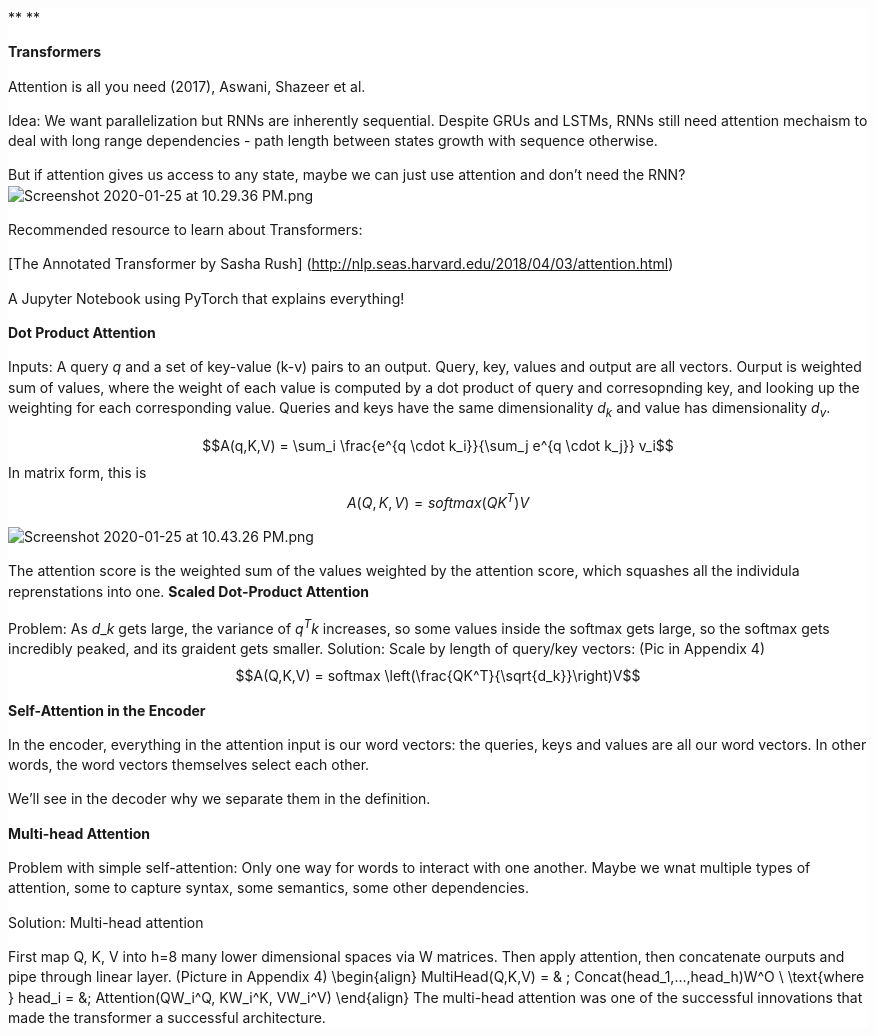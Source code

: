 **
**

**Transformers**

Attention is all you need (2017), Aswani, Shazeer et al.

Idea: We want parallelization but RNNs are inherently sequential. Despite GRUs and LSTMs, RNNs still need attention mechaism to deal with long range dependencies - path length between states growth with sequence otherwise.

But if attention gives us access to any state, maybe we can just use attention and don’t need the RNN? ![Screenshot 2020-01-25 at 10.29.36 PM.png](resources/0B27AB23A96A8B9806EED6AB86517242.png)

Recommended resource to learn about Transformers:

[The Annotated Transformer by Sasha Rush] (<http://nlp.seas.harvard.edu/2018/04/03/attention.html>)

A Jupyter Notebook using PyTorch that explains everything!

**Dot Product Attention**

Inputs: A query $q$ and a set of key-value (k-v) pairs to an output. Query, key, values and output are all vectors.
Ourput is weighted sum of values, where the weight of each value is computed by a dot product of query and corresopnding key, and looking up the weighting for each corresponding value. Queries and keys have the same dimensionality $d_k$ and value has dimensionality $d_v$.

$$A(q,K,V) = \sum_i \frac{e^{q \cdot k_i}}{\sum_j e^{q \cdot k_j}} v_i$$
In matrix form, this is
$$A(Q,K,V)=softmax(QK^T)V$$

![Screenshot 2020-01-25 at 10.43.26 PM.png](resources/862EF8EADF52D2B852494B4614B44EB2.png)

The attention score is the weighted sum of the values weighted by the attention score, which squashes all the individula reprenstations into one. **Scaled Dot-Product Attention**

Problem: As $d\_k$ gets large, the variance of $q^Tk$ increases, so some values inside the softmax gets large, so the softmax gets incredibly peaked, and its graident gets smaller.
Solution: Scale by length of query/key vectors: (Pic in Appendix 4)
$$A(Q,K,V) = softmax \left(\frac{QK^T}{\sqrt{d_k}}\right)V$$

**Self-Attention in the Encoder**

In the encoder, everything in the attention input is our word vectors: the queries, keys and values are all our word vectors. In other words, the word vectors themselves select each other. 

We’ll see in the decoder why we separate them in the definition.

**Multi-head Attention**

Problem with simple self-attention: Only one way for words to interact with one another. Maybe we wnat multiple types of attention, some to capture syntax, some semantics, some other dependencies.

Solution: Multi-head attention

First map Q, K, V into h=8 many lower dimensional spaces via W matrices. Then apply attention, then concatenate ourputs and pipe through linear layer. (Picture in Appendix 4)
\begin{align}
MultiHead(Q,K,V) = & \; Concat(head_1,...,head_h)W^O \\
\text{where } head_i = &\; Attention(QW_i^Q, KW_i^K, VW_i^V)
\end{align}
The multi-head attention was one of the successful innovations that made the transformer a successful architecture.
